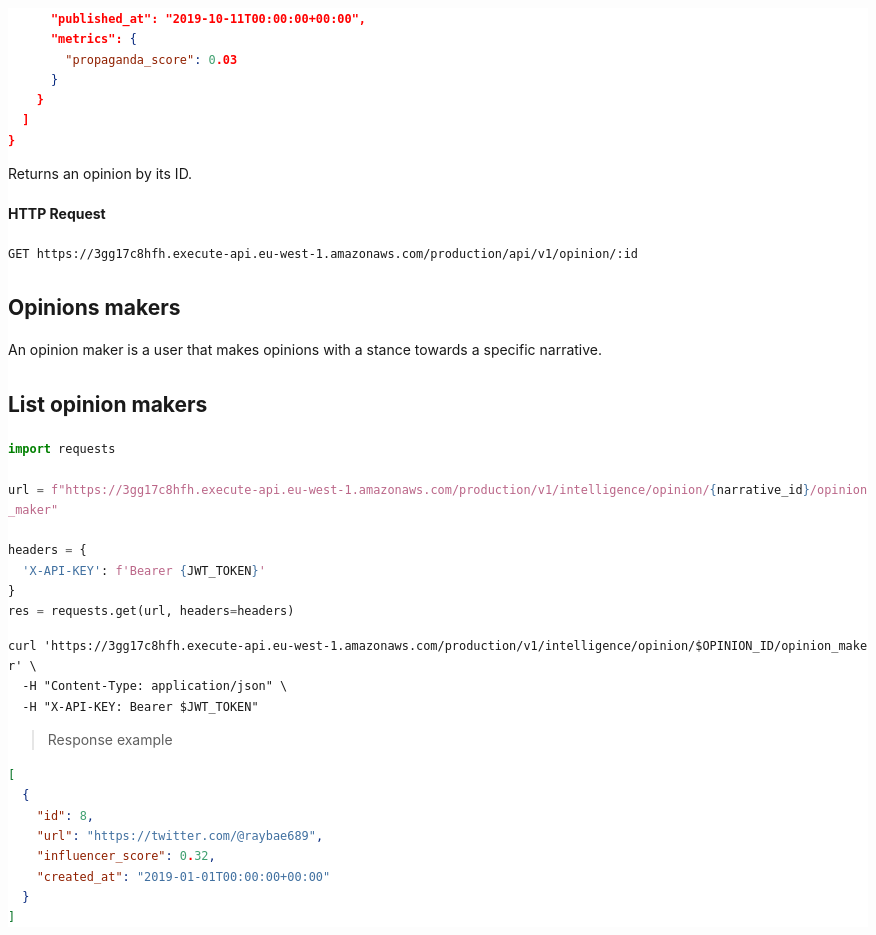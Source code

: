 ```json
      "published_at": "2019-10-11T00:00:00+00:00",
      "metrics": {
        "propaganda_score": 0.03
      }
    }
  ]
}
```

Returns an opinion by its ID.


#### HTTP Request

`GET https://3gg17c8hfh.execute-api.eu-west-1.amazonaws.com/production/api/v1/opinion/:id`


## Opinions makers

An opinion maker is a user that makes opinions with a stance towards a specific narrative.

## List opinion makers

```python
import requests

url = f"https://3gg17c8hfh.execute-api.eu-west-1.amazonaws.com/production/v1/intelligence/opinion/{narrative_id}/opinion_maker"

headers = {
  'X-API-KEY': f'Bearer {JWT_TOKEN}'
}
res = requests.get(url, headers=headers)
```

```shell
curl 'https://3gg17c8hfh.execute-api.eu-west-1.amazonaws.com/production/v1/intelligence/opinion/$OPINION_ID/opinion_maker' \
  -H "Content-Type: application/json" \
  -H "X-API-KEY: Bearer $JWT_TOKEN" 
```
> Response example

```json
[
  {
    "id": 8,
    "url": "https://twitter.com/@raybae689",
    "influencer_score": 0.32,
    "created_at": "2019-01-01T00:00:00+00:00"
  }
]
```
